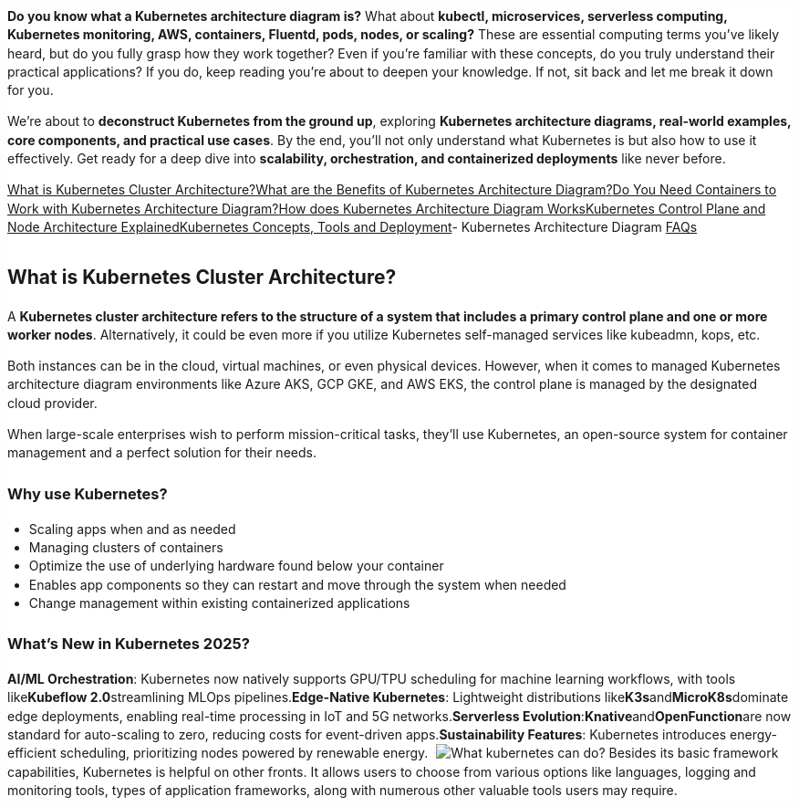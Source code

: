 **Do you know what a Kubernetes architecture diagram is?** What about **kubectl, microservices, serverless computing, Kubernetes monitoring, AWS, containers, Fluentd, pods, nodes, or scaling?** These are essential computing terms you’ve likely heard, but do you fully grasp how they work together?
Even if you’re familiar with these concepts, do you truly understand their practical applications? If you do, keep reading you’re about to deepen your knowledge. If not, sit back and let me break it down for you.

We’re about to **deconstruct Kubernetes from the ground up**, exploring **Kubernetes architecture diagrams, real-world examples, core components, and practical use cases**. By the end, you’ll not only understand what Kubernetes is but also how to use it effectively. Get ready for a deep dive into **scalability, orchestration, and containerized deployments** like never before.

[What is Kubernetes Cluster Architecture?](#h-what-is-kubernetes-cluster-architecture)[What are the Benefits of Kubernetes Architecture Diagram?](#h-what-are-the-benefits-of-kubernetes-architecture-diagram)[Do You Need Containers to Work with Kubernetes Architecture Diagram?](#h-do-you-need-containers-to-work-with-kubernetes-architecture-diagram)[How does Kubernetes Architecture Diagram Works](#h-how-does-kubernetes-architecture-diagram-works)[Kubernetes Control Plane and Node Architecture Explained](#h-kubernetes-control-plane-and-node-architecture-explained)[Kubernetes Concepts, Tools and Deployment](#h-kubernetes-concepts-tools-and-deployment)- Kubernetes Architecture Diagram
[FAQs](#h-kubernetes-architecture-diagram-faq)
## What is Kubernetes Cluster Architecture?
A **Kubernetes cluster architecture refers to the structure of a system that includes a primary control plane and one or more worker nodes**. Alternatively, it could be even more if you utilize Kubernetes self-managed services like kubeadmn, kops, etc.

Both instances can be in the cloud, virtual machines, or even physical devices. However, when it comes to managed Kubernetes architecture diagram environments like Azure AKS, GCP GKE, and AWS EKS, the control plane is managed by the designated cloud provider.

When large-scale enterprises wish to perform mission-critical tasks, they’ll use Kubernetes, an open-source system for container management and a perfect solution for their needs.

### Why use Kubernetes?
- Scaling apps when and as needed
- Managing clusters of containers
- Optimize the use of underlying hardware found below your container
- Enables app components so they can restart and move through the system when needed
- Change management within existing containerized applications
### What’s New in Kubernetes 2025?
**AI/ML Orchestration**: Kubernetes now natively supports GPU/TPU scheduling for machine learning workflows, with tools like**Kubeflow 2.0**streamlining MLOps pipelines.**Edge-Native Kubernetes**: Lightweight distributions like**K3s**and**MicroK8s**dominate edge deployments, enabling real-time processing in IoT and 5G networks.**Serverless Evolution**:**Knative**and**OpenFunction**are now standard for auto-scaling to zero, reducing costs for event-driven apps.**Sustainability Features**: Kubernetes introduces energy-efficient scheduling, prioritizing nodes powered by renewable energy.
![What kubernetes can do?](data:image/gif;base64,R0lGODlhAQABAAAAACH5BAEKAAEALAAAAAABAAEAAAICTAEAOw==)
![What kubernetes can do?](https://images.clickittech.com/2020/wp-content/uploads/2022/04/13202311/Diagram-52-1024x802.jpg)
Besides its basic framework capabilities, Kubernetes is helpful on other fronts. It allows users to choose from various options like languages, logging and monitoring tools, types of application frameworks, along with numerous other valuable tools users may require.
